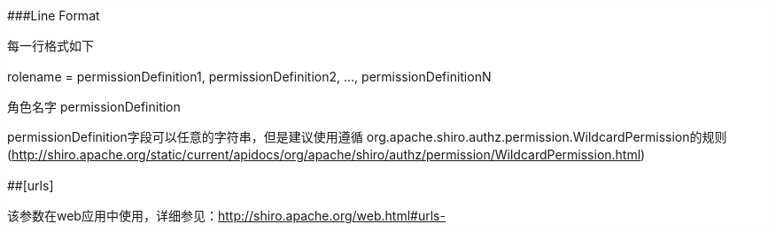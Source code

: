 ###Line Format

每一行格式如下

rolename = permissionDefinition1, permissionDefinition2, …, permissionDefinitionN

角色名字 permissionDefinition

permissionDefinition字段可以任意的字符串，但是建议使用遵循 org.apache.shiro.authz.permission.WildcardPermission的规则(http://shiro.apache.org/static/current/apidocs/org/apache/shiro/authz/permission/WildcardPermission.html)

##[urls]

该参数在web应用中使用，详细参见：http://shiro.apache.org/web.html#urls-